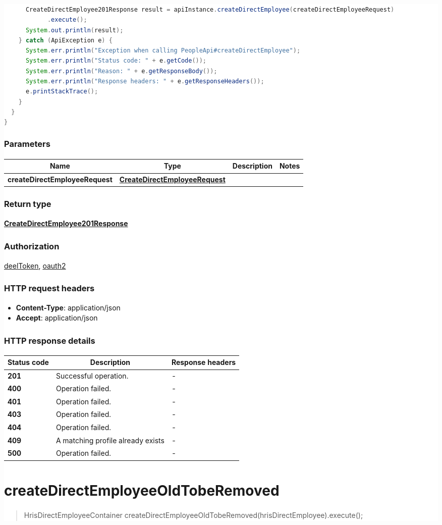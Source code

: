 ```java
      CreateDirectEmployee201Response result = apiInstance.createDirectEmployee(createDirectEmployeeRequest)
            .execute();
      System.out.println(result);
    } catch (ApiException e) {
      System.err.println("Exception when calling PeopleApi#createDirectEmployee");
      System.err.println("Status code: " + e.getCode());
      System.err.println("Reason: " + e.getResponseBody());
      System.err.println("Response headers: " + e.getResponseHeaders());
      e.printStackTrace();
    }
  }
}
```

### Parameters

| Name | Type | Description  | Notes |
|------------- | ------------- | ------------- | -------------|
| **createDirectEmployeeRequest** | [**CreateDirectEmployeeRequest**](CreateDirectEmployeeRequest.md)|  | |

### Return type

[**CreateDirectEmployee201Response**](CreateDirectEmployee201Response.md)

### Authorization

[deelToken](../README.md#deelToken), [oauth2](../README.md#oauth2)

### HTTP request headers

 - **Content-Type**: application/json
 - **Accept**: application/json

### HTTP response details
| Status code | Description | Response headers |
|-------------|-------------|------------------|
| **201** | Successful operation. |  -  |
| **400** | Operation failed. |  -  |
| **401** | Operation failed. |  -  |
| **403** | Operation failed. |  -  |
| **404** | Operation failed. |  -  |
| **409** | A matching profile already exists |  -  |
| **500** | Operation failed. |  -  |

<a id="createDirectEmployeeOldTobeRemoved"></a>
# **createDirectEmployeeOldTobeRemoved**
> HrisDirectEmployeeContainer createDirectEmployeeOldTobeRemoved(hrisDirectEmployee).execute();
